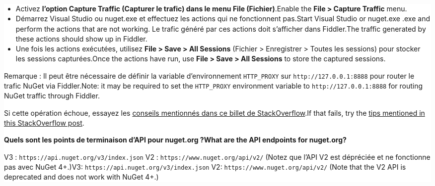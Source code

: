- <span data-ttu-id="da1f4-254">Activez **l’option Capture Traffic (Capturer le trafic) dans le menu File (Fichier)**.</span><span class="sxs-lookup"><span data-stu-id="da1f4-254">Enable the **File > Capture Traffic** menu.</span></span>
- <span data-ttu-id="da1f4-255">Démarrez Visual Studio ou nuget.exe et effectuez les actions qui ne fonctionnent pas.</span><span class="sxs-lookup"><span data-stu-id="da1f4-255">Start Visual Studio or nuget.exe .exe and perform the actions that are not working.</span></span> <span data-ttu-id="da1f4-256">Le trafic généré par ces actions doit s’afficher dans Fiddler.</span><span class="sxs-lookup"><span data-stu-id="da1f4-256">The traffic generated by these actions should show up in Fiddler.</span></span>
- <span data-ttu-id="da1f4-257">Une fois les actions exécutées, utilisez **File > Save > All Sessions** (Fichier > Enregistrer > Toutes les sessions) pour stocker les sessions capturées.</span><span class="sxs-lookup"><span data-stu-id="da1f4-257">Once the actions have run, use **File > Save > All Sessions** to store the captured sessions.</span></span>

<span data-ttu-id="da1f4-258">Remarque : Il peut être nécessaire de définir la variable d’environnement `HTTP_PROXY` sur `http://127.0.0.1:8888` pour router le trafic NuGet via Fiddler.</span><span class="sxs-lookup"><span data-stu-id="da1f4-258">Note: it may be required to set the `HTTP_PROXY` environment variable to `http://127.0.0.1:8888` for routing NuGet traffic through Fiddler.</span></span>

<span data-ttu-id="da1f4-259">Si cette opération échoue, essayez les [conseils mentionnés dans ce billet de StackOverflow](http://stackoverflow.com/questions/21049908/using-fiddler-to-sniff-visual-studio-2013-requests-proxy-firewall).</span><span class="sxs-lookup"><span data-stu-id="da1f4-259">If that fails, try the [tips mentioned in this StackOverflow post](http://stackoverflow.com/questions/21049908/using-fiddler-to-sniff-visual-studio-2013-requests-proxy-firewall).</span></span>

<span data-ttu-id="da1f4-260">**Quels sont les points de terminaison d’API pour nuget.org ?**</span><span class="sxs-lookup"><span data-stu-id="da1f4-260">**What are the API endpoints for nuget.org?**</span></span>

<span data-ttu-id="da1f4-261">V3 : `https://api.nuget.org/v3/index.json` V2 : `https://www.nuget.org/api/v2/` (Notez que l’API V2 est dépréciée et ne fonctionne pas avec NuGet 4+.)</span><span class="sxs-lookup"><span data-stu-id="da1f4-261">V3: `https://api.nuget.org/v3/index.json` V2: `https://www.nuget.org/api/v2/` (Note that the V2 API is deprecated and does not work with NuGet 4+.)</span></span>
